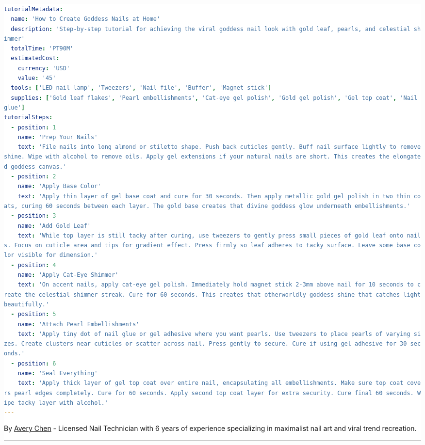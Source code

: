 ```yaml
tutorialMetadata:
  name: 'How to Create Goddess Nails at Home'
  description: 'Step-by-step tutorial for achieving the viral goddess nail look with gold leaf, pearls, and celestial shimmer'
  totalTime: 'PT90M'
  estimatedCost:
    currency: 'USD'
    value: '45'
  tools: ['LED nail lamp', 'Tweezers', 'Nail file', 'Buffer', 'Magnet stick']
  supplies: ['Gold leaf flakes', 'Pearl embellishments', 'Cat-eye gel polish', 'Gold gel polish', 'Gel top coat', 'Nail glue']
tutorialSteps:
  - position: 1
    name: 'Prep Your Nails'
    text: 'File nails into long almond or stiletto shape. Push back cuticles gently. Buff nail surface lightly to remove shine. Wipe with alcohol to remove oils. Apply gel extensions if your natural nails are short. This creates the elongated goddess canvas.'
  - position: 2
    name: 'Apply Base Color'
    text: 'Apply thin layer of gel base coat and cure for 30 seconds. Then apply metallic gold gel polish in two thin coats, curing 60 seconds between each layer. The gold base creates that divine goddess glow underneath embellishments.'
  - position: 3
    name: 'Add Gold Leaf'
    text: 'While top layer is still tacky after curing, use tweezers to gently press small pieces of gold leaf onto nails. Focus on cuticle area and tips for gradient effect. Press firmly so leaf adheres to tacky surface. Leave some base color visible for dimension.'
  - position: 4
    name: 'Apply Cat-Eye Shimmer'
    text: 'On accent nails, apply cat-eye gel polish. Immediately hold magnet stick 2-3mm above nail for 10 seconds to create the celestial shimmer streak. Cure for 60 seconds. This creates that otherworldly goddess shine that catches light beautifully.'
  - position: 5
    name: 'Attach Pearl Embellishments'
    text: 'Apply tiny dot of nail glue or gel adhesive where you want pearls. Use tweezers to place pearls of varying sizes. Create clusters near cuticles or scatter across nail. Press gently to secure. Cure if using gel adhesive for 30 seconds.'
  - position: 6
    name: 'Seal Everything'
    text: 'Apply thick layer of gel top coat over entire nail, encapsulating all embellishments. Make sure top coat covers pearl edges completely. Cure for 60 seconds. Apply second top coat layer for extra security. Cure final 60 seconds. Wipe tacky layer with alcohol.'
---
```


By <a href='/about' class='text-blue-600 hover:text-blue-800 underline font-medium'>Avery Chen</a> - Licensed Nail Technician with 6 years of experience specializing in maximalist nail art and viral trend recreation.

---
